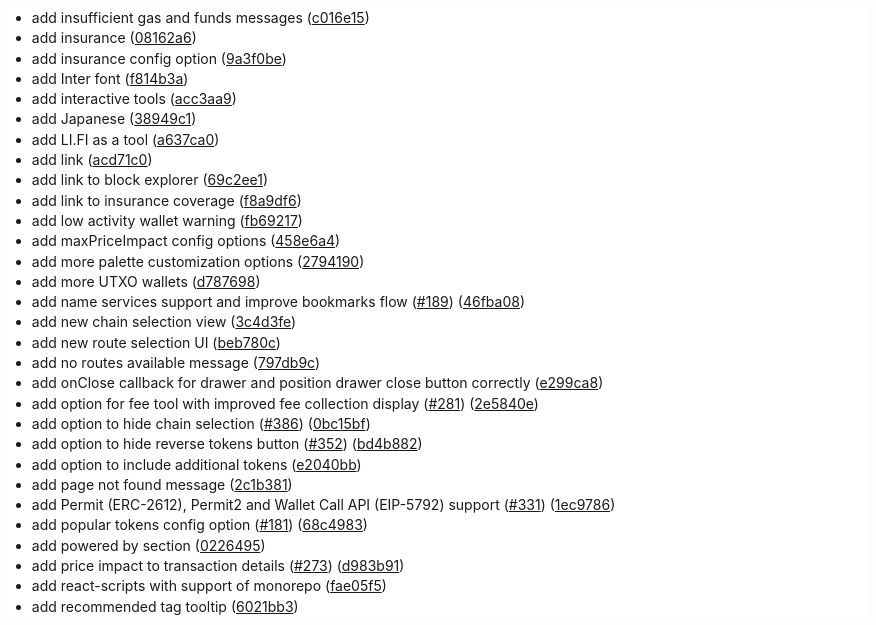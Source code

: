 * add insufficient gas and funds messages ([c016e15](https://github.com/nazabalm/widget/commit/c016e15979246db85b81101ada11e3a88326990a))
* add insurance ([08162a6](https://github.com/nazabalm/widget/commit/08162a666e8416e598b0585f68962953d80f33bb))
* add insurance config option ([9a3f0be](https://github.com/nazabalm/widget/commit/9a3f0bee717f44959c798b8edf0feca1aaaeb5a3))
* add Inter font ([f814b3a](https://github.com/nazabalm/widget/commit/f814b3a32c6c086619f20dd0e36ef2a88744f6e3))
* add interactive tools ([acc3aa9](https://github.com/nazabalm/widget/commit/acc3aa96e48850d50e179e2b3a7c577b8781af3f))
* add Japanese ([38949c1](https://github.com/nazabalm/widget/commit/38949c1156a48e104ef3e3ce691df3df186da1af))
* add LI.FI as a tool ([a637ca0](https://github.com/nazabalm/widget/commit/a637ca0ff65516dd8b680bc38286205232b1f4a2))
* add link ([acd71c0](https://github.com/nazabalm/widget/commit/acd71c00c4272f165e63b9780a989cdd994677e7))
* add link to block explorer ([69c2ee1](https://github.com/nazabalm/widget/commit/69c2ee118687f044870193d99adaaa38dc031f22))
* add link to insurance coverage ([f8a9df6](https://github.com/nazabalm/widget/commit/f8a9df62f3412094ef53a8ce6a285f236917ee05))
* add low activity wallet warning ([fb69217](https://github.com/nazabalm/widget/commit/fb692176b87666dd37e18a72b11ad7b43901a6bf))
* add maxPriceImpact config options ([458e6a4](https://github.com/nazabalm/widget/commit/458e6a4f1b98795d7c300420d22cb7f78e96b828))
* add more palette customization options ([2794190](https://github.com/nazabalm/widget/commit/27941909d6bc8c10375683258168f157862516a4))
* add more UTXO wallets ([d787698](https://github.com/nazabalm/widget/commit/d7876980c839a9f591078a613d28de956e9c0805))
* add name services support and improve bookmarks flow ([#189](https://github.com/nazabalm/widget/issues/189)) ([46fba08](https://github.com/nazabalm/widget/commit/46fba08a4a199365ed7eddf260823af18f9eda6d))
* add new chain selection view ([3c4d3fe](https://github.com/nazabalm/widget/commit/3c4d3fe0030cbc5ba5bb7d644adbfe6c8c26b0c2))
* add new route selection UI ([beb780c](https://github.com/nazabalm/widget/commit/beb780c5e6113a0d079d348e6f9b8e566c15f153))
* add no routes available message ([797db9c](https://github.com/nazabalm/widget/commit/797db9c05d0870e837eb70ee2b6861e80cfd94cc))
* add onClose callback for drawer and position drawer close button correctly ([e299ca8](https://github.com/nazabalm/widget/commit/e299ca879d46752b7d2f19c1789bef33acaa190e))
* add option for fee tool with improved fee collection display ([#281](https://github.com/nazabalm/widget/issues/281)) ([2e5840e](https://github.com/nazabalm/widget/commit/2e5840eda3bc89c6b7362274fc29fe18655f3fdb))
* add option to hide chain selection ([#386](https://github.com/nazabalm/widget/issues/386)) ([0bc15bf](https://github.com/nazabalm/widget/commit/0bc15bff6f0127d21b8f976d82ce32e860004da1))
* add option to hide reverse tokens button ([#352](https://github.com/nazabalm/widget/issues/352)) ([bd4b882](https://github.com/nazabalm/widget/commit/bd4b8824d0a4d02e506fcca51ba55a74df44f1eb))
* add option to include additional tokens ([e2040bb](https://github.com/nazabalm/widget/commit/e2040bb8c56c0ebad6db460b3eb3ad1487fafd33))
* add page not found message ([2c1b381](https://github.com/nazabalm/widget/commit/2c1b38157dd45930b64f4da992568182137af992))
* add Permit (ERC-2612), Permit2 and Wallet Call API (EIP-5792) support ([#331](https://github.com/nazabalm/widget/issues/331)) ([1ec9786](https://github.com/nazabalm/widget/commit/1ec97864f12e6e15074f6efeb1dbe45d715d2261))
* add popular tokens config option ([#181](https://github.com/nazabalm/widget/issues/181)) ([68c4983](https://github.com/nazabalm/widget/commit/68c4983b1593d21b21b1a4dccf1fec38a118c4dc))
* add powered by section ([0226495](https://github.com/nazabalm/widget/commit/02264957143fa8f2c4f47431933795b343e2990d))
* add price impact to transaction details ([#273](https://github.com/nazabalm/widget/issues/273)) ([d983b91](https://github.com/nazabalm/widget/commit/d983b91d697b45803e67d06dc92fbcf3f5b82d0f))
* add react-scripts with support of monorepo ([fae05f5](https://github.com/nazabalm/widget/commit/fae05f59a976409997cf9ae0b525d1b295be3ce1))
* add recommended tag tooltip ([6021bb3](https://github.com/nazabalm/widget/commit/6021bb38aa17f9bc31a4631221eddd038c132cb8))